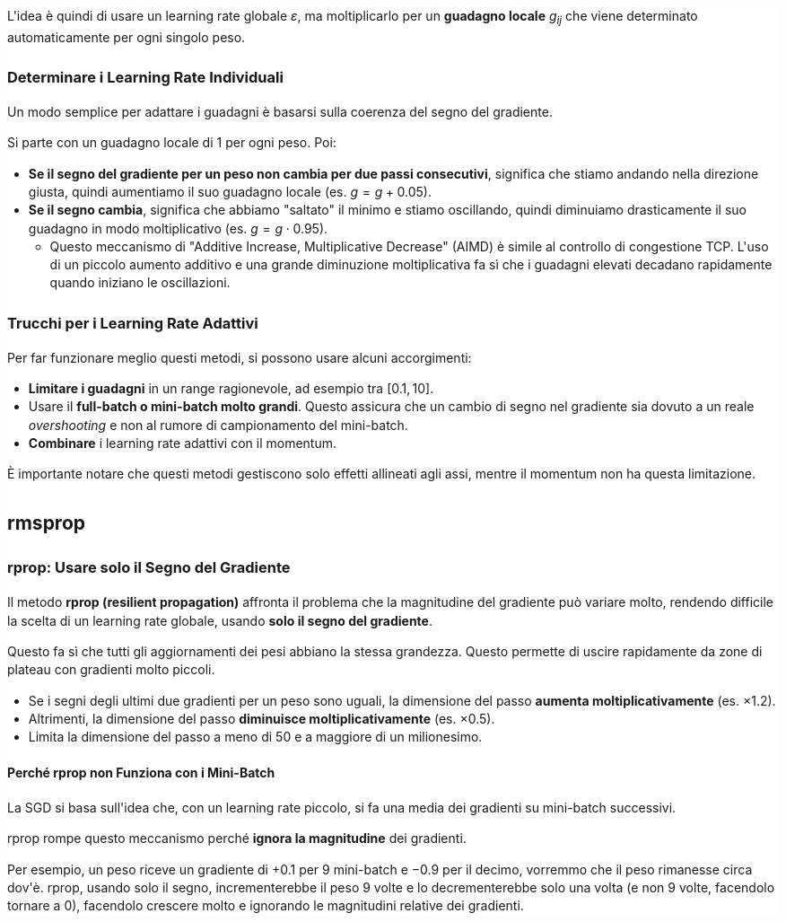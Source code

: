 L'idea è quindi di usare un learning rate globale $ε$, ma moltiplicarlo per un **guadagno locale** $g_{ij}$ che viene determinato automaticamente per ogni singolo peso.

### Determinare i Learning Rate Individuali

Un modo semplice per adattare i guadagni è basarsi sulla coerenza del segno del gradiente. 

Si parte con un guadagno locale di $1$ per ogni peso. Poi:

+ **Se il segno del gradiente per un peso non cambia per due passi consecutivi**, significa che stiamo andando nella direzione giusta, quindi aumentiamo il suo guadagno locale (es. $g = g + 0.05$). 
+ **Se il segno cambia**, significa che abbiamo "saltato" il minimo e stiamo oscillando, quindi diminuiamo drasticamente il suo guadagno in modo moltiplicativo (es. $g = g \cdot 0.95$). 
  + Questo meccanismo di "Additive Increase, Multiplicative Decrease" (AIMD) è simile al controllo di congestione TCP. L'uso di un piccolo aumento additivo e una grande diminuzione moltiplicativa fa sì che i guadagni elevati decadano rapidamente quando iniziano le oscillazioni.


 ### Trucchi per i Learning Rate Adattivi

Per far funzionare meglio questi metodi, si possono usare alcuni accorgimenti:

+ **Limitare i guadagni** in un range ragionevole, ad esempio tra $[0.1, 10]$.
+ Usare il **full-batch o mini-batch molto grandi**. Questo assicura che un cambio di segno nel gradiente sia dovuto a un reale *overshooting* e non al rumore di campionamento del mini-batch.
+ **Combinare** i learning rate adattivi con il momentum.

È importante notare che questi metodi gestiscono solo effetti allineati agli assi, mentre il momentum non ha questa limitazione.

## rmsprop

### rprop: Usare solo il Segno del Gradiente

Il metodo **rprop (resilient propagation)** affronta il problema che la magnitudine del gradiente può variare molto, rendendo difficile la scelta di un learning rate globale, usando **solo il segno del gradiente**.

Questo fa sì che tutti gli aggiornamenti dei pesi abbiano la stessa grandezza. Questo permette di uscire rapidamente da zone di plateau con gradienti molto piccoli.

+ Se i segni degli ultimi due gradienti per un peso sono uguali, la dimensione del passo **aumenta moltiplicativamente** (es. $\times 1.2$).
+ Altrimenti, la dimensione del passo **diminuisce moltiplicativamente** (es. $\times 0.5$).
+ Limita la dimensione del passo a meno di $50$ e a maggiore di un milionesimo.

#### Perché rprop non Funziona con i Mini-Batch

La SGD si basa sull'idea che, con un learning rate piccolo, si fa una media dei gradienti su mini-batch successivi.

rprop rompe questo meccanismo perché **ignora la magnitudine** dei gradienti.

Per esempio, un peso riceve un gradiente di $+0.1$ per 9 mini-batch e $-0.9$ per il decimo, vorremmo che il peso rimanesse circa dov'è. rprop, usando solo il segno, incrementerebbe il peso 9 volte e lo decrementerebbe solo una volta (e non $9$ volte, facendolo tornare a $0$), facendolo crescere molto e ignorando le magnitudini relative dei gradienti.
